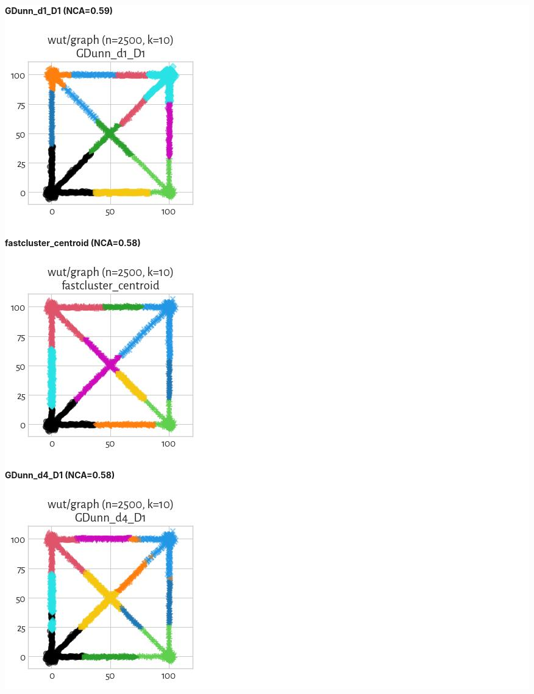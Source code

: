 

#### GDunn_d1_D1 (NCA=0.59)

![](wut/graph.result10.GDunn_d1_D1.jpg)



#### fastcluster_centroid (NCA=0.58)

![](wut/graph.result10.fastcluster_centroid.jpg)



#### GDunn_d4_D1 (NCA=0.58)

![](wut/graph.result10.GDunn_d4_D1.jpg)
